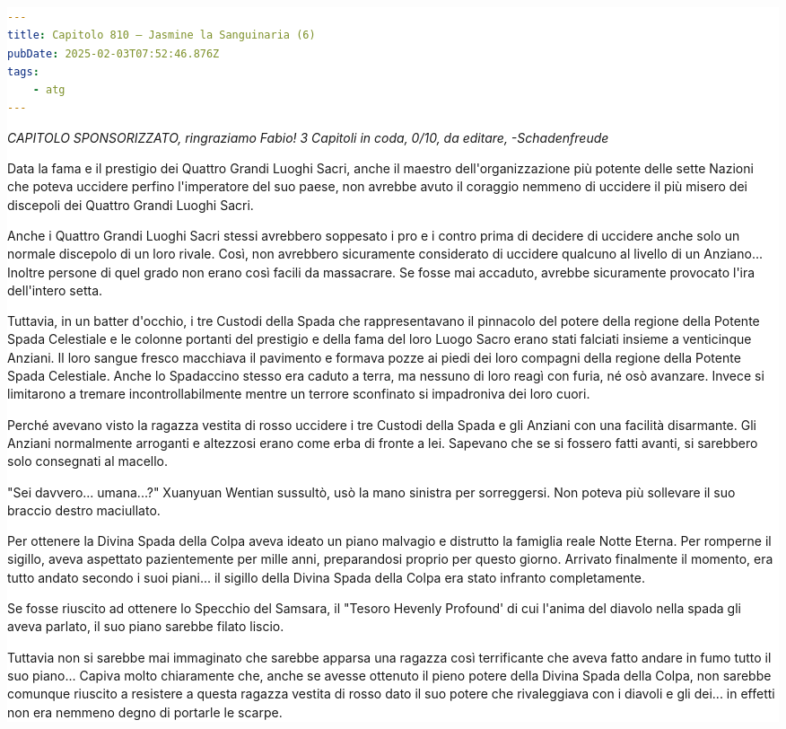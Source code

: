 ```yaml
---
title: Capitolo 810 – Jasmine la Sanguinaria (6)
pubDate: 2025-02-03T07:52:46.876Z
tags:
    - atg
---
```



<em>CAPITOLO SPONSORIZZATO, ringraziamo Fabio!
3 Capitoli in coda, 0/10,
da editare,
-Schadenfreude</em>


Data la fama e il prestigio dei Quattro Grandi Luoghi Sacri, anche il maestro dell'organizzazione più potente delle sette Nazioni che poteva uccidere perfino l'imperatore del suo paese, non avrebbe avuto il coraggio nemmeno di uccidere il più misero dei discepoli dei Quattro Grandi Luoghi Sacri.


Anche i Quattro Grandi Luoghi Sacri stessi avrebbero soppesato i pro e i contro prima di decidere di uccidere anche solo un normale discepolo di un loro rivale. Così, non avrebbero sicuramente considerato di uccidere qualcuno al livello di un Anziano... Inoltre persone di quel grado non erano così facili da massacrare. Se fosse mai accaduto, avrebbe sicuramente provocato l'ira dell'intero setta.


Tuttavia, in un batter d'occhio, i tre Custodi della Spada che rappresentavano il pinnacolo del potere della regione della Potente Spada Celestiale e le colonne portanti del prestigio e della fama del loro Luogo Sacro erano stati falciati insieme a venticinque Anziani.
Il loro sangue fresco macchiava il pavimento e formava pozze ai piedi dei loro compagni della regione della Potente Spada Celestiale. Anche lo Spadaccino stesso era caduto a terra, ma nessuno di loro reagì con furia, né osò avanzare. Invece si limitarono a tremare incontrollabilmente mentre un terrore sconfinato si impadroniva dei loro cuori.


Perché avevano visto la ragazza vestita di rosso uccidere i tre Custodi della Spada e gli Anziani con una facilità disarmante. Gli Anziani normalmente arroganti e altezzosi erano come erba di fronte a lei. Sapevano che se si fossero fatti avanti, si sarebbero solo consegnati al macello.


"Sei davvero... umana...?" Xuanyuan Wentian sussultò, usò la mano sinistra per sorreggersi. Non poteva più sollevare il suo braccio destro maciullato.


Per ottenere la Divina Spada della Colpa aveva ideato un piano malvagio e distrutto la famiglia reale Notte Eterna. Per romperne il sigillo, aveva aspettato pazientemente per mille anni, preparandosi proprio per questo giorno. Arrivato finalmente il momento, era tutto andato secondo i suoi piani... il sigillo della Divina Spada della Colpa era stato infranto completamente.


Se fosse riuscito ad ottenere lo Specchio del Samsara, il "Tesoro Hevenly Profound' di cui l'anima del diavolo nella spada gli aveva parlato, il suo piano sarebbe filato liscio.


Tuttavia non si sarebbe mai immaginato che sarebbe apparsa una ragazza così terrificante che aveva fatto andare in fumo tutto il suo piano... Capiva molto chiaramente che, anche se avesse ottenuto il pieno potere della Divina Spada della Colpa, non sarebbe comunque riuscito a resistere a questa ragazza vestita di rosso dato il suo potere che rivaleggiava con i diavoli e gli dei... in effetti non era nemmeno degno di portarle le scarpe.
